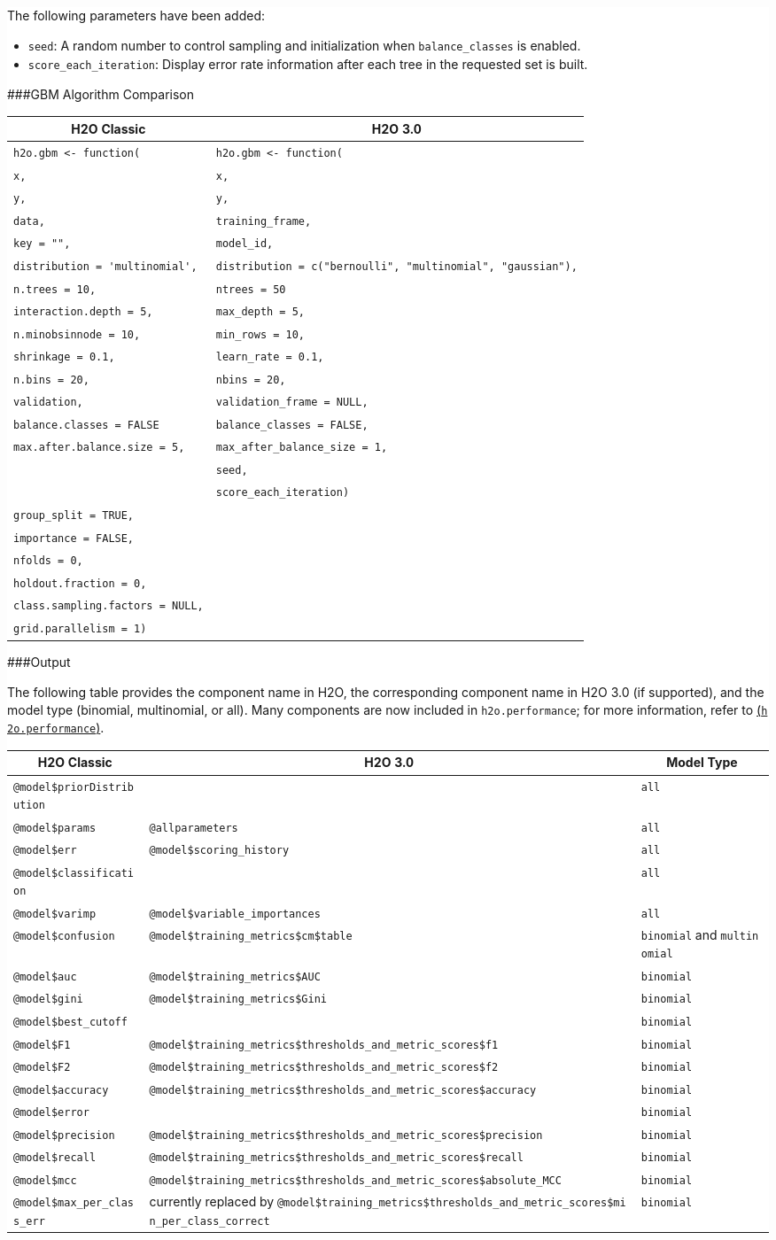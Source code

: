 The following parameters have been added: 

- `seed`: A random number to control sampling and initialization when `balance_classes` is enabled. 
- `score_each_iteration`: Display error rate information after each tree in the requested set is built. 

###GBM Algorithm Comparison

H2O Classic  | H2O 3.0 
------------- | -------------
`h2o.gbm <- function(` | `h2o.gbm <- function(` 
`x,` |`x,`
`y,` |`y,` 
`data,` | `training_frame,`
`key = "",` | `model_id,` 
`distribution = 'multinomial',` | `distribution = c("bernoulli", "multinomial", "gaussian"),` 
`n.trees = 10,` | `ntrees = 50`
`interaction.depth = 5,` | `max_depth = 5,` 
`n.minobsinnode = 10,` | `min_rows = 10,` 
`shrinkage = 0.1,` | `learn_rate = 0.1,` 
`n.bins = 20,`| `nbins = 20,` 
`validation,` | `validation_frame = NULL,` 
`balance.classes = FALSE` | `balance_classes = FALSE,` 
`max.after.balance.size = 5,` | `max_after_balance_size = 1,` 
 &nbsp; | `seed,` 
 &nbsp; | `score_each_iteration)`
`group_split = TRUE,` | 
`importance = FALSE,` | 
`nfolds = 0,` | 
`holdout.fraction = 0,` | 
`class.sampling.factors = NULL,` | 
`grid.parallelism = 1)` | 


###Output

The following table provides the component name in H2O, the corresponding component name in H2O 3.0 (if supported), and the model type (binomial, multinomial, or all). Many components are now included in `h2o.performance`; for more information, refer to [(`h2o.performance`)](#h2operf).

H2O Classic | H2O 3.0  | Model Type
------------- | ------------- | -------------
`@model$priorDistribution`| &nbsp;  | `all`
`@model$params` | `@allparameters` | `all`
`@model$err` | `@model$scoring_history` | `all`
`@model$classification` | &nbsp;  | `all`
`@model$varimp` | `@model$variable_importances` | `all`
`@model$confusion` | `@model$training_metrics$cm$table`  | `binomial` and `multinomial`
`@model$auc` | `@model$training_metrics$AUC`  | `binomial`
`@model$gini` | `@model$training_metrics$Gini`  | `binomial`
`@model$best_cutoff` | &nbsp;  | `binomial`
`@model$F1` | `@model$training_metrics$thresholds_and_metric_scores$f1`  | `binomial`
`@model$F2` | `@model$training_metrics$thresholds_and_metric_scores$f2`  | `binomial`
`@model$accuracy` | `@model$training_metrics$thresholds_and_metric_scores$accuracy`  | `binomial`
`@model$error` | &nbsp;  | `binomial`
`@model$precision` | `@model$training_metrics$thresholds_and_metric_scores$precision`  | `binomial`
`@model$recall` | `@model$training_metrics$thresholds_and_metric_scores$recall`  | `binomial`
`@model$mcc` | `@model$training_metrics$thresholds_and_metric_scores$absolute_MCC`  | `binomial`
`@model$max_per_class_err` | currently replaced by `@model$training_metrics$thresholds_and_metric_scores$min_per_class_correct`  | `binomial`
